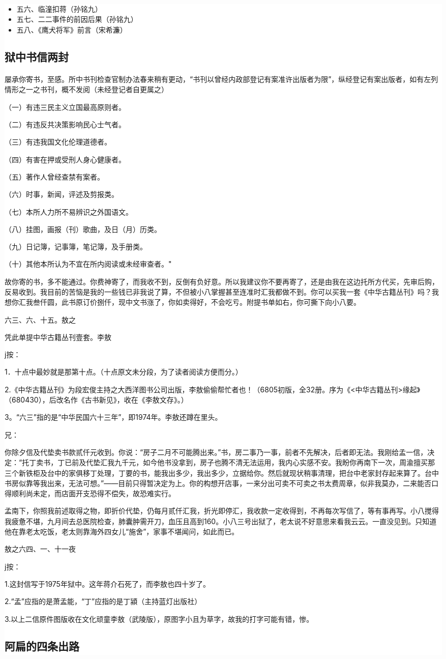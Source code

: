 * 五六、临潼扣蒋（孙铭九）
* 五七、二二事件的前因后果（孙铭九）
* 五八、《鹰犬将军》前言（宋希濂）

## 狱中书信两封

屡承你寄书，至感。所中书刊检查官制办法春来稍有更动，“书刊以曾经内政部登记有案准许出版者为限”，纵经登记有案出版者，如有左列情形之一之书刊，概不发阅（未经登记者自更属之）

（一）有违三民主义立国最高原则者。

（二）有违反共决策影响民心士气者。

（三）有违我国文化伦理道德者。

（四）有害在押或受刑人身心健康者。

（五）著作人曾经查禁有案者。

（六）时事，新闻，评述及剪报类。

（七）本所人力所不易辨识之外国语文。

（八）挂图，画报（刊）歌曲，及日（月）历类。

（九）日记簿，记事簿，笔记簿，及手册类。

（十）其他本所认为不宜在所内阅读或未经审查者。"

故你寄的书，多不能通过。你费神寄了，而我收不到，反倒有负好意。所以我建议你不要再寄了，还是由我在这边托所方代买，先审后购，反易收到。我目前的苦恼是我的一些钱已非我说了算，不但被小八掌握甚至连准时汇我都做不到。你可以买我一套《中华古籍丛刊》吗？我想你汇我叁仟圆，此书原订价捌仟，现中文书涨了，你如卖得好，不会吃亏。附提书单如右，你可撕下向小八要。

六三、六、十五。敖之

凭此单提中华古籍丛刊壹套。李敖

j按：

1．十点中最妙就是那第十点。（十点原文未分段，为了读者阅读方便而分。）

2.《中华古籍丛刊》为段宏俊主持之大西洋图书公司出版，李敖偷偷帮忙者也！（6805初版，全32册。序为《<中华古籍丛刊>缘起》（680430），后改名作《古书新见》，收在《李敖文存》。）

3。“六三”指的是“中华民国六十三年”，即1974年。李敖还蹲在里头。

兄：

你除夕信及代垫卖书款贰仟元收到。你说：“房子二月不可能腾出来。”书，房二事乃一事，前者不先解决，后者即无法。我刚给孟一信，决定：“托丁卖书，丁已前及代垫汇我九千元，如今他书没拿到，房子也腾不清无法运用，我内心实感不安。我盼你再南下一次，周渝擅买那三个新铁柜及台中的家俱移丁处理，丁要的书，能我出多少，我出多少，立据给你。然后就现状稍事清理，把台中老家封存起来算了。台中书房似靠等我出来，无法可想。”——目前只得暂决定为上。你的构想开店事，一来分出可卖不可卖之书太费周章，似非我莫办，二来能否口得顺利尚未定，而店面开支恐得不偿失，故恐难实行。

孟南下，你照我前述取得之物，即折价代垫，仍每月贰仟汇我，折光即停汇，我收款一定收得到，不再每次写信了，等有事再写。小八搅得我疲惫不堪，九月间去总医院检查，肺囊肿需开刀，血压且高到160。小八三号出狱了，老太说不好意思来看我云云。一直没见到。只知道他在靠老太吃饭，老太则靠海外四女儿“施舍”，家事不堪闻问，如此而已。

敖之六四、一、十一夜

j按：

1.这封信写于1975年狱中。这年蒋介石死了，而李敖也四十岁了。

2.“孟”应指的是萧孟能，“丁”应指的是丁潁（主持蓝灯出版社）

3.以上二信原件图版收在文化顽童李敖（武陵版），原图字小且为草字，故我的打字可能有错，惨。

## 阿扁的四条出路
